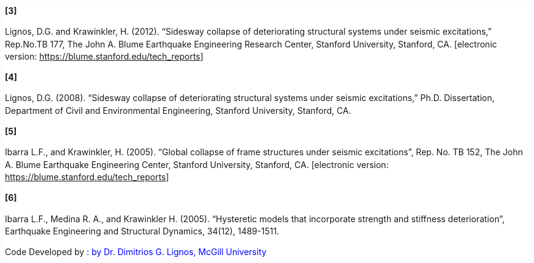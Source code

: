 </tr>
<tr class="odd">
<td><p><strong>[3]</strong></p></td>
<td><p>Lignos, D.G. and Krawinkler, H. (2012). “Sidesway collapse of
deteriorating structural systems under seismic excitations,” Rep.No.TB
177, The John A. Blume Earthquake Engineering Research Center, Stanford
University, Stanford, CA. [electronic version: <a
href="https://blume.stanford.edu/tech_reports">https://blume.stanford.edu/tech_reports</a>]</p></td>
</tr>
<tr class="even">
<td><p><strong>[4]</strong></p></td>
<td><p>Lignos, D.G. (2008). “Sidesway collapse of deteriorating
structural systems under seismic excitations,” Ph.D. Dissertation,
Department of Civil and Environmental Engineering, Stanford University,
Stanford, CA.</p></td>
</tr>
<tr class="odd">
<td><p><strong>[5]</strong></p></td>
<td><p>Ibarra L.F., and Krawinkler, H. (2005). “Global collapse of frame
structures under seismic excitations”, Rep. No. TB 152, The John A.
Blume Earthquake Engineering Center, Stanford University, Stanford, CA.
[electronic version: <a
href="https://blume.stanford.edu/tech_reports">https://blume.stanford.edu/tech_reports</a>]</p></td>
</tr>
<tr class="even">
<td><p><strong>[6]</strong></p></td>
<td><p>Ibarra L.F., Medina R. A., and Krawinkler H. (2005). “Hysteretic
models that incorporate strength and stiffness deterioration”,
Earthquake Engineering and Structural Dynamics, 34(12),
1489-1511.</p></td>
</tr>
<tr class="odd">
<td></td>
<td></td>
</tr>
</tbody>
</table>
<p>Code Developed by : <span style="color:blue"> by Dr. Dimitrios
G. Lignos, McGill University </span></p>
